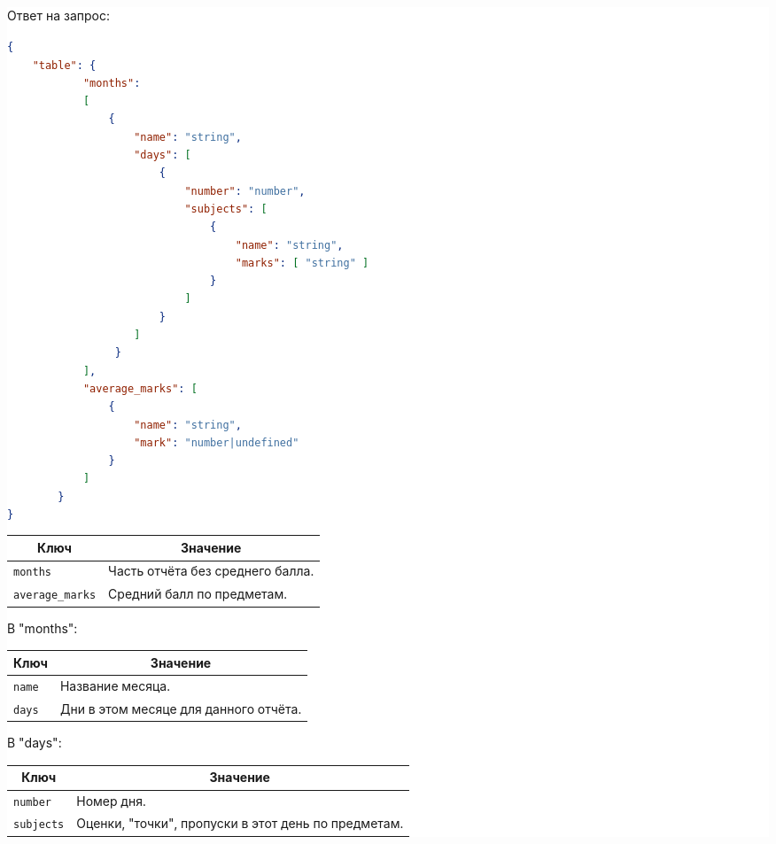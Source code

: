 Ответ на запрос:

```json
{
	"table": {
			"months": 
			[
				{
					"name": "string",
					"days": [
						{
							"number": "number",
							"subjects": [
								{
									"name": "string",
									"marks": [ "string" ]
								}
							]
						}
					]
				 } 
			],
			"average_marks": [
				{
					"name": "string",
					"mark": "number|undefined"
				}
			]
		}
}
```

| Ключ        | Значение                              |
| ----------- | ------------------------------------- |
| `months`    | Часть отчёта без среднего балла. |
| `average_marks`    | Средний балл по предметам. |

В "months":

| Ключ        | Значение                              |
| ----------- | ------------------------------------- |
| `name`    | Название месяца. |
| `days`    | Дни в этом месяце для данного отчёта. |

В "days":

| Ключ        | Значение                              |
| ----------- | ------------------------------------- |
| `number`    | Номер дня. |
| `subjects`    | Оценки, "точки", пропуски в этот день по предметам. |
